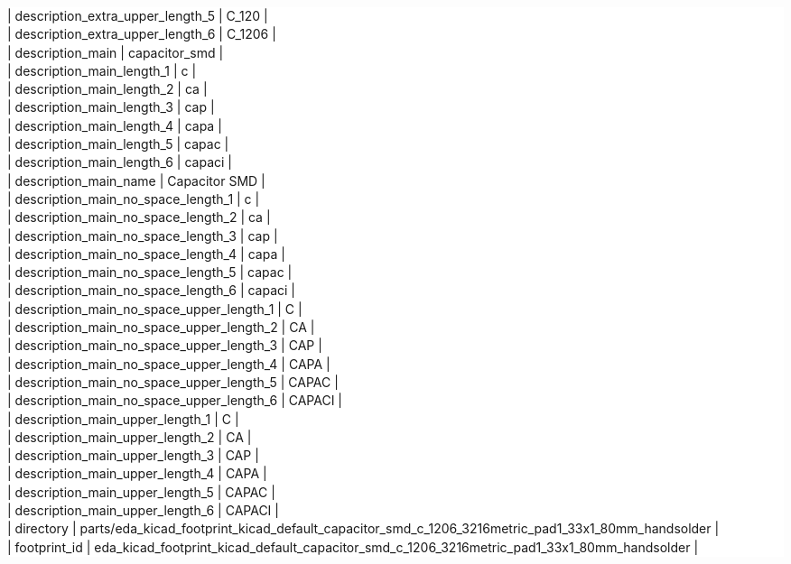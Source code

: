 | description_extra_upper_length_5 | C_120 |  
| description_extra_upper_length_6 | C_1206 |  
| description_main | capacitor_smd |  
| description_main_length_1 | c |  
| description_main_length_2 | ca |  
| description_main_length_3 | cap |  
| description_main_length_4 | capa |  
| description_main_length_5 | capac |  
| description_main_length_6 | capaci |  
| description_main_name | Capacitor SMD |  
| description_main_no_space_length_1 | c |  
| description_main_no_space_length_2 | ca |  
| description_main_no_space_length_3 | cap |  
| description_main_no_space_length_4 | capa |  
| description_main_no_space_length_5 | capac |  
| description_main_no_space_length_6 | capaci |  
| description_main_no_space_upper_length_1 | C |  
| description_main_no_space_upper_length_2 | CA |  
| description_main_no_space_upper_length_3 | CAP |  
| description_main_no_space_upper_length_4 | CAPA |  
| description_main_no_space_upper_length_5 | CAPAC |  
| description_main_no_space_upper_length_6 | CAPACI |  
| description_main_upper_length_1 | C |  
| description_main_upper_length_2 | CA |  
| description_main_upper_length_3 | CAP |  
| description_main_upper_length_4 | CAPA |  
| description_main_upper_length_5 | CAPAC |  
| description_main_upper_length_6 | CAPACI |  
| directory | parts/eda_kicad_footprint_kicad_default_capacitor_smd_c_1206_3216metric_pad1_33x1_80mm_handsolder |  
| footprint_id | eda_kicad_footprint_kicad_default_capacitor_smd_c_1206_3216metric_pad1_33x1_80mm_handsolder |  